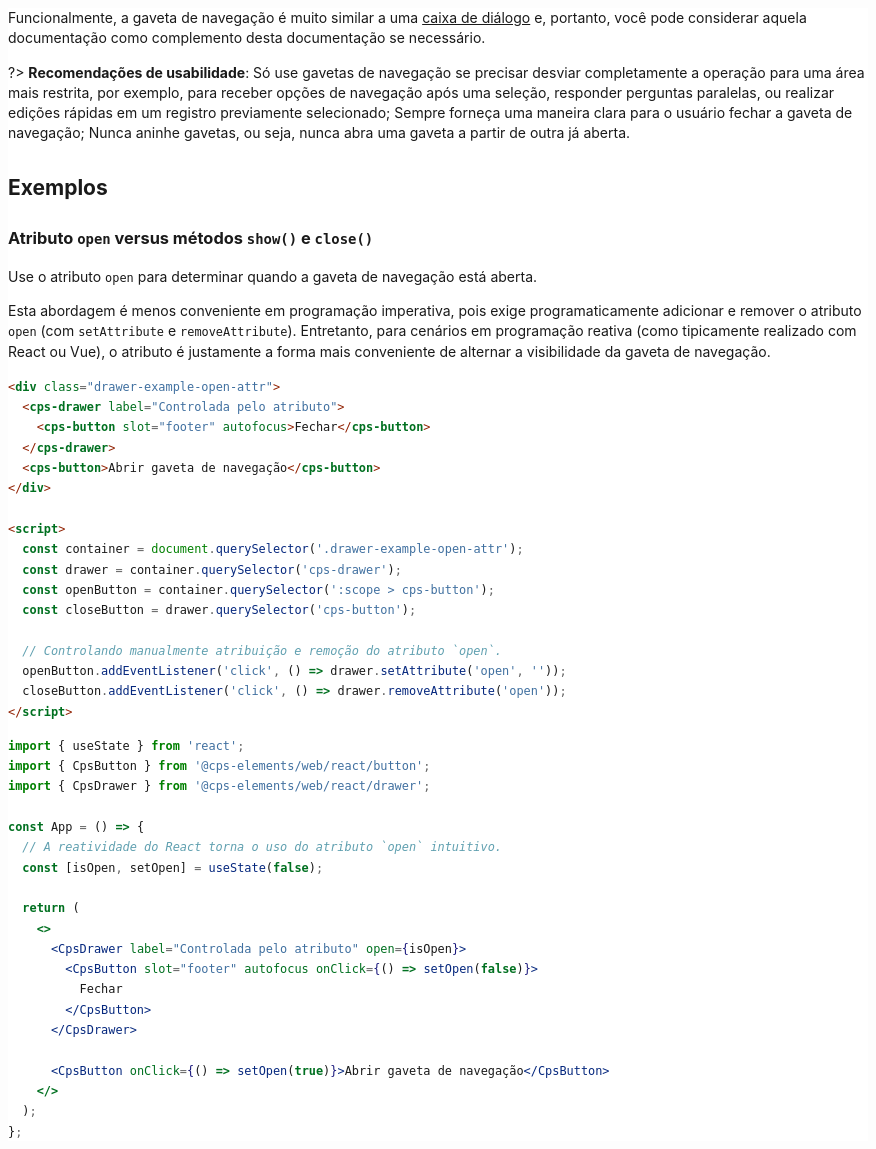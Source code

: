 
Funcionalmente, a gaveta de navegação é muito similar a uma [caixa de diálogo](/componentes/dialog) e, portanto, você pode considerar aquela documentação como complemento desta documentação se necessário.

?> **Recomendações de usabilidade**: Só use gavetas de navegação se precisar desviar completamente a operação para uma área mais restrita, por exemplo, para receber opções de navegação após uma seleção, responder perguntas paralelas, ou realizar edições rápidas em um registro previamente selecionado; Sempre forneça uma maneira clara para o usuário fechar a gaveta de navegação; Nunca aninhe gavetas, ou seja, nunca abra uma gaveta a partir de outra já aberta.

## Exemplos

### Atributo `open` versus métodos `show()` e `close()`

Use o atributo `open` para determinar quando a gaveta de navegação está aberta.

Esta abordagem é menos conveniente em programação imperativa, pois exige programaticamente adicionar e remover o atributo `open` (com `setAttribute` e `removeAttribute`). Entretanto, para cenários em programação reativa (como tipicamente realizado com React ou Vue), o atributo é justamente a forma mais conveniente de alternar a visibilidade da gaveta de navegação.

```html preview
<div class="drawer-example-open-attr">
  <cps-drawer label="Controlada pelo atributo">
    <cps-button slot="footer" autofocus>Fechar</cps-button>
  </cps-drawer>
  <cps-button>Abrir gaveta de navegação</cps-button>
</div>

<script>
  const container = document.querySelector('.drawer-example-open-attr');
  const drawer = container.querySelector('cps-drawer');
  const openButton = container.querySelector(':scope > cps-button');
  const closeButton = drawer.querySelector('cps-button');

  // Controlando manualmente atribuição e remoção do atributo `open`.
  openButton.addEventListener('click', () => drawer.setAttribute('open', ''));
  closeButton.addEventListener('click', () => drawer.removeAttribute('open'));
</script>
```

```jsx react
import { useState } from 'react';
import { CpsButton } from '@cps-elements/web/react/button';
import { CpsDrawer } from '@cps-elements/web/react/drawer';

const App = () => {
  // A reatividade do React torna o uso do atributo `open` intuitivo.
  const [isOpen, setOpen] = useState(false);

  return (
    <>
      <CpsDrawer label="Controlada pelo atributo" open={isOpen}>
        <CpsButton slot="footer" autofocus onClick={() => setOpen(false)}>
          Fechar
        </CpsButton>
      </CpsDrawer>

      <CpsButton onClick={() => setOpen(true)}>Abrir gaveta de navegação</CpsButton>
    </>
  );
};
```

